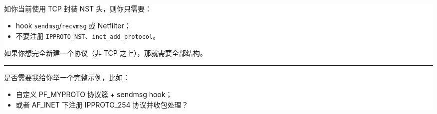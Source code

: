 
如你当前使用 TCP 封装 NST 头，则你只需要：

* hook `sendmsg`/`recvmsg` 或 Netfilter；
* 不要注册 `IPPROTO_NST`、`inet_add_protocol`。

如果你想完全新建一个协议（非 TCP 之上），那就需要全部结构。

---

是否需要我给你举一个完整示例，比如：

* 自定义 PF\_MYPROTO 协议簇 + sendmsg hook；
* 或者 AF\_INET 下注册 IPPROTO\_254 协议并收包处理？
